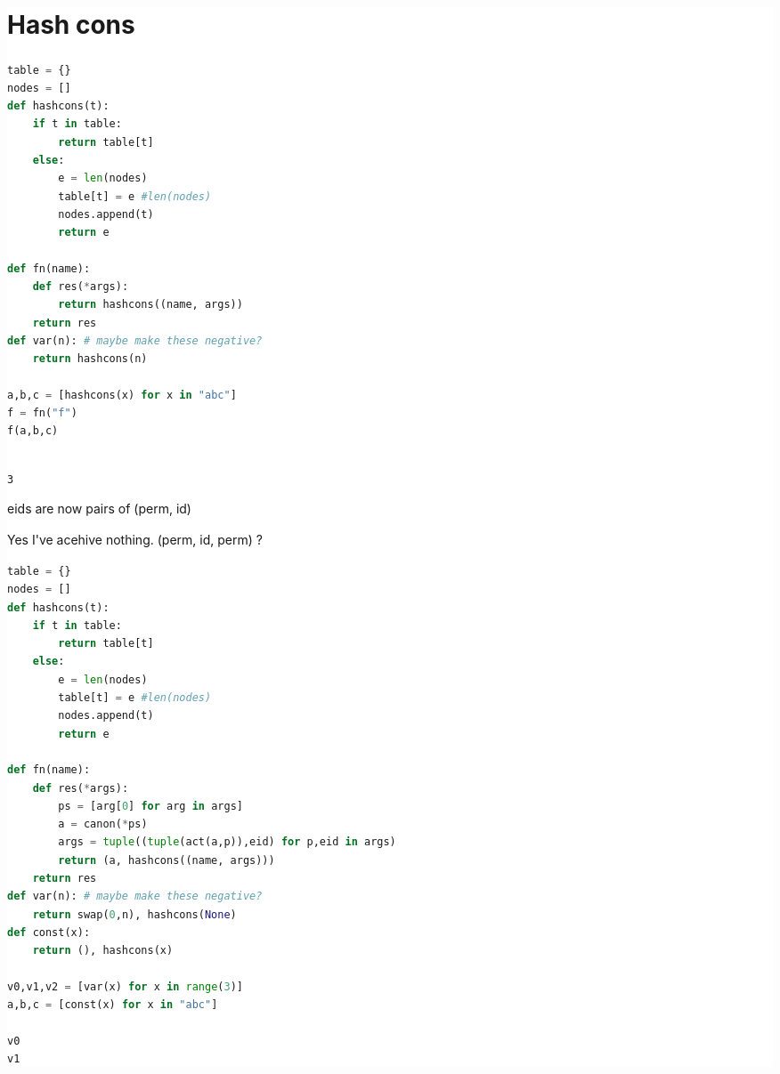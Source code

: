 # Hash cons

```python
table = {}
nodes = []
def hashcons(t):
    if t in table:
        return table[t]
    else:
        e = len(nodes)
        table[t] = e #len(nodes)
        nodes.append(t)
        return e

def fn(name):
    def res(*args):
        return hashcons((name, args))
    return res
def var(n): # maybe make these negative?
    return hashcons(n)

a,b,c = [hashcons(x) for x in "abc"]
f = fn("f")
f(a,b,c)



```

    3

eids are now pairs of (perm, id)

Yes I've acehive nothing.
(perm, id, perm)  ?

```python
table = {}
nodes = []
def hashcons(t):
    if t in table:
        return table[t]
    else:
        e = len(nodes)
        table[t] = e #len(nodes)
        nodes.append(t)
        return e

def fn(name):
    def res(*args):
        ps = [arg[0] for arg in args]
        a = canon(*ps)
        args = tuple((tuple(act(a,p)),eid) for p,eid in args)
        return (a, hashcons((name, args)))
    return res
def var(n): # maybe make these negative?
    return swap(0,n), hashcons(None)
def const(x):
    return (), hashcons(x)

v0,v1,v2 = [var(x) for x in range(3)]
a,b,c = [const(x) for x in "abc"]

v0
v1
```